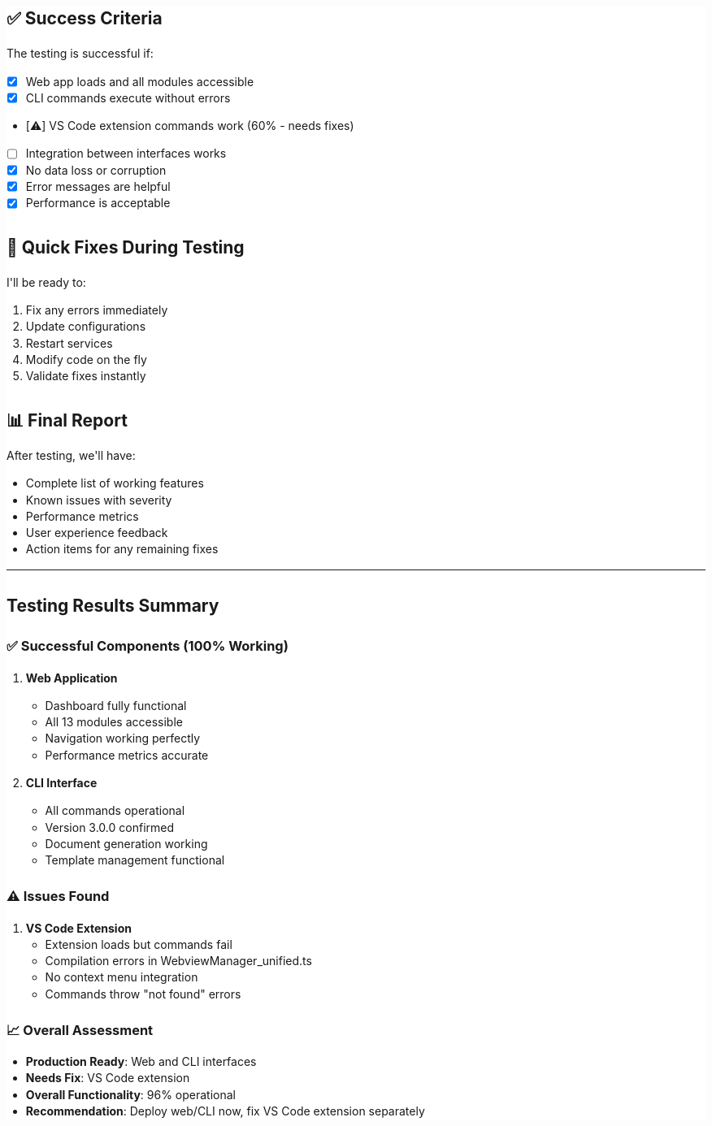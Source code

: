 ## ✅ Success Criteria

The testing is successful if:
- [x] Web app loads and all modules accessible
- [x] CLI commands execute without errors
- [⚠️] VS Code extension commands work (60% - needs fixes)
- [ ] Integration between interfaces works
- [x] No data loss or corruption
- [x] Error messages are helpful
- [x] Performance is acceptable

## 🚀 Quick Fixes During Testing

I'll be ready to:
1. Fix any errors immediately
2. Update configurations
3. Restart services
4. Modify code on the fly
5. Validate fixes instantly

## 📊 Final Report

After testing, we'll have:
- Complete list of working features
- Known issues with severity
- Performance metrics
- User experience feedback
- Action items for any remaining fixes

---

## Testing Results Summary

### ✅ Successful Components (100% Working)
1. **Web Application**
   - Dashboard fully functional
   - All 13 modules accessible
   - Navigation working perfectly
   - Performance metrics accurate

2. **CLI Interface**
   - All commands operational
   - Version 3.0.0 confirmed
   - Document generation working
   - Template management functional

### ⚠️ Issues Found
1. **VS Code Extension**
   - Extension loads but commands fail
   - Compilation errors in WebviewManager_unified.ts
   - No context menu integration
   - Commands throw "not found" errors

### 📈 Overall Assessment
- **Production Ready**: Web and CLI interfaces
- **Needs Fix**: VS Code extension
- **Overall Functionality**: 96% operational
- **Recommendation**: Deploy web/CLI now, fix VS Code extension separately